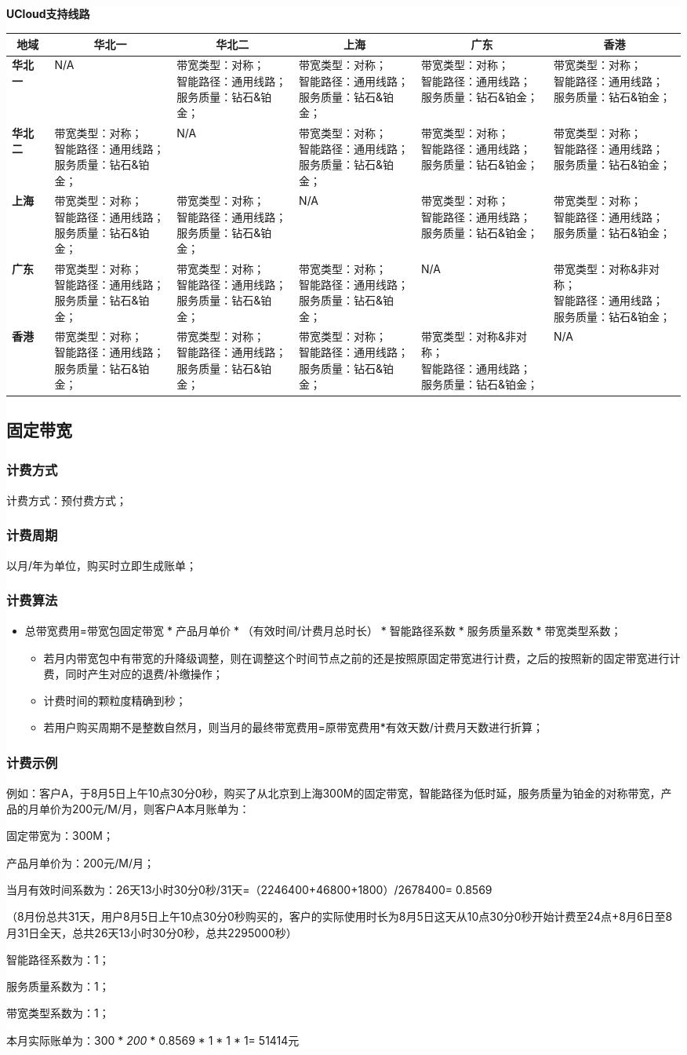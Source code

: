 

**UCloud支持线路**

| **地域**   | **华北一**                                                   | **华北二**                                                   | **上海**                                                     | **广东**                                                     | **香港**                                                     |
| ---------- | ------------------------------------------------------------ | ------------------------------------------------------------ | ------------------------------------------------------------ | ------------------------------------------------------------ | ------------------------------------------------------------ |
| **华北一** | N/A                                                          | 带宽类型：对称；<br />智能路径：通用线路；<br />服务质量：钻石&铂金； | 带宽类型：对称；<br />智能路径：通用线路；<br />服务质量：钻石&铂金； | 带宽类型：对称；<br />智能路径：通用线路；<br />服务质量：钻石&铂金； | 带宽类型：对称；<br />智能路径：通用线路；<br />服务质量：钻石&铂金； |
| **华北二** | 带宽类型：对称；<br />智能路径：通用线路；<br />服务质量：钻石&铂金； | N/A                                                          | 带宽类型：对称；<br />智能路径：通用线路；<br />服务质量：钻石&铂金； | 带宽类型：对称；<br />智能路径：通用线路；<br />服务质量：钻石&铂金； | 带宽类型：对称；<br />智能路径：通用线路；<br />服务质量：钻石&铂金； |
| **上海**   | 带宽类型：对称；<br />智能路径：通用线路；<br />服务质量：钻石&铂金； | 带宽类型：对称；<br />智能路径：通用线路；<br />服务质量：钻石&铂金； | N/A                                                          | 带宽类型：对称；<br />智能路径：通用线路；<br />服务质量：钻石&铂金； | 带宽类型：对称；<br />智能路径：通用线路；<br />服务质量：钻石&铂金； |
| **广东**   | 带宽类型：对称；<br />智能路径：通用线路；<br />服务质量：钻石&铂金； | 带宽类型：对称；<br />智能路径：通用线路；<br />服务质量：钻石&铂金； | 带宽类型：对称；<br />智能路径：通用线路；<br />服务质量：钻石&铂金； | N/A                                                          | 带宽类型：对称&非对称；<br />智能路径：通用线路；<br />服务质量：钻石&铂金； |
| **香港**   | 带宽类型：对称；<br />智能路径：通用线路；<br />服务质量：钻石&铂金； | 带宽类型：对称；<br />智能路径：通用线路；<br />服务质量：钻石&铂金； | 带宽类型：对称；<br />智能路径：通用线路；<br />服务质量：钻石&铂金； | 带宽类型：对称&非对称；<br />智能路径：通用线路；<br />服务质量：钻石&铂金； | N/A                                                          |

## **固定带宽**

### 计费方式

计费方式：预付费方式；

### 计费周期

以月/年为单位，购买时立即生成账单；

### 计费算法

- 总带宽费用=带宽包固定带宽 * 产品月单价 * （有效时间/计费月总时长） * 智能路径系数 * 服务质量系数 * 带宽类型系数；

  - 若月内带宽包中有带宽的升降级调整，则在调整这个时间节点之前的还是按照原固定带宽进行计费，之后的按照新的固定带宽进行计费，同时产生对应的退费/补缴操作；

  - 计费时间的颗粒度精确到秒；

  - 若用户购买周期不是整数自然月，则当月的最终带宽费用=原带宽费用*有效天数/计费月天数进行折算；



### 计费示例

例如：客户A，于8月5日上午10点30分0秒，购买了从北京到上海300M的固定带宽，智能路径为低时延，服务质量为铂金的对称带宽，产品的月单价为200元/M/月，则客户A本月账单为：

固定带宽为：300M；        

产品月单价为：200元/M/月；     

当月有效时间系数为：26天13小时30分0秒/31天=（2246400+46800+1800）/2678400= 0.8569  

（8月份总共31天，用户8月5日上午10点30分0秒购买的，客户的实际使用时长为8月5日这天从10点30分0秒开始计费至24点+8月6日至8月31日全天，总共26天13小时30分0秒，总共2295000秒）

智能路径系数为：1；  

 服务质量系数为：1；    

带宽类型系数为：1；

本月实际账单为：300 * *200* * 0.8569  * 1 * 1 * 1= 51414元
